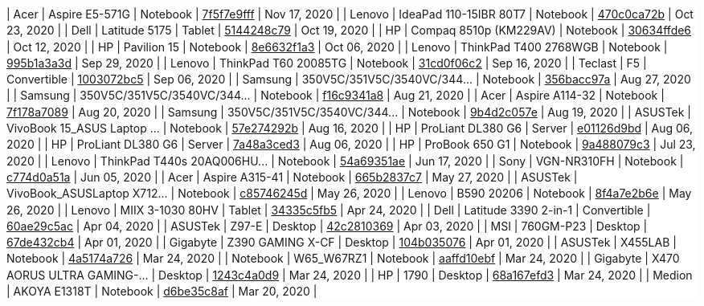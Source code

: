 | Acer     | Aspire E5-571G              | Notebook    | [7f5f7e9fff](https://linux-hardware.org/?probe=7f5f7e9fff) | Nov 17, 2020 |
| Lenovo   | IdeaPad 110-15IBR 80T7      | Notebook    | [470c0ca72b](https://linux-hardware.org/?probe=470c0ca72b) | Oct 23, 2020 |
| Dell     | Latitude 5175               | Tablet      | [5144248c79](https://linux-hardware.org/?probe=5144248c79) | Oct 19, 2020 |
| HP       | Compaq 8510p (KM229AV)      | Notebook    | [30634ffde6](https://linux-hardware.org/?probe=30634ffde6) | Oct 12, 2020 |
| HP       | Pavilion 15                 | Notebook    | [8e6632f1a3](https://linux-hardware.org/?probe=8e6632f1a3) | Oct 06, 2020 |
| Lenovo   | ThinkPad T400 2768WGB       | Notebook    | [995b1a3a3d](https://linux-hardware.org/?probe=995b1a3a3d) | Sep 29, 2020 |
| Lenovo   | ThinkPad T60 20085TG        | Notebook    | [31cd0f06c2](https://linux-hardware.org/?probe=31cd0f06c2) | Sep 16, 2020 |
| Teclast  | F5                          | Convertible | [1003072bc5](https://linux-hardware.org/?probe=1003072bc5) | Sep 06, 2020 |
| Samsung  | 350V5C/351V5C/3540VC/344... | Notebook    | [356bacc97a](https://linux-hardware.org/?probe=356bacc97a) | Aug 27, 2020 |
| Samsung  | 350V5C/351V5C/3540VC/344... | Notebook    | [f16c9341a8](https://linux-hardware.org/?probe=f16c9341a8) | Aug 21, 2020 |
| Acer     | Aspire A114-32              | Notebook    | [7f178a7089](https://linux-hardware.org/?probe=7f178a7089) | Aug 20, 2020 |
| Samsung  | 350V5C/351V5C/3540VC/344... | Notebook    | [9b4d2c057e](https://linux-hardware.org/?probe=9b4d2c057e) | Aug 19, 2020 |
| ASUSTek  | VivoBook 15_ASUS Laptop ... | Notebook    | [57e274292b](https://linux-hardware.org/?probe=57e274292b) | Aug 16, 2020 |
| HP       | ProLiant DL380 G6           | Server      | [e01126d9bd](https://linux-hardware.org/?probe=e01126d9bd) | Aug 06, 2020 |
| HP       | ProLiant DL380 G6           | Server      | [7a48a3ced3](https://linux-hardware.org/?probe=7a48a3ced3) | Aug 06, 2020 |
| HP       | ProBook 650 G1              | Notebook    | [9a488079c3](https://linux-hardware.org/?probe=9a488079c3) | Jul 23, 2020 |
| Lenovo   | ThinkPad T440s 20AQ006HU... | Notebook    | [54a69351ae](https://linux-hardware.org/?probe=54a69351ae) | Jun 17, 2020 |
| Sony     | VGN-NR310FH                 | Notebook    | [c774d0a51a](https://linux-hardware.org/?probe=c774d0a51a) | Jun 05, 2020 |
| Acer     | Aspire A315-41              | Notebook    | [665b2837c7](https://linux-hardware.org/?probe=665b2837c7) | May 27, 2020 |
| ASUSTek  | VivoBook_ASUSLaptop X712... | Notebook    | [c85746245d](https://linux-hardware.org/?probe=c85746245d) | May 26, 2020 |
| Lenovo   | B590 20206                  | Notebook    | [8f4a7e2b6e](https://linux-hardware.org/?probe=8f4a7e2b6e) | May 26, 2020 |
| Lenovo   | MIIX 3-1030 80HV            | Tablet      | [34335c5fb5](https://linux-hardware.org/?probe=34335c5fb5) | Apr 24, 2020 |
| Dell     | Latitude 3390 2-in-1        | Convertible | [60ae29c5ac](https://linux-hardware.org/?probe=60ae29c5ac) | Apr 04, 2020 |
| ASUSTek  | Z97-E                       | Desktop     | [42c2810369](https://linux-hardware.org/?probe=42c2810369) | Apr 03, 2020 |
| MSI      | 760GM-P23                   | Desktop     | [67de432cb4](https://linux-hardware.org/?probe=67de432cb4) | Apr 01, 2020 |
| Gigabyte | Z390 GAMING X-CF            | Desktop     | [104b035076](https://linux-hardware.org/?probe=104b035076) | Apr 01, 2020 |
| ASUSTek  | X455LAB                     | Notebook    | [4a5174a726](https://linux-hardware.org/?probe=4a5174a726) | Mar 24, 2020 |
| Notebook | W65_W67RZ1                  | Notebook    | [aaffd10ebf](https://linux-hardware.org/?probe=aaffd10ebf) | Mar 24, 2020 |
| Gigabyte | X470 AORUS ULTRA GAMING-... | Desktop     | [1243c4a0d9](https://linux-hardware.org/?probe=1243c4a0d9) | Mar 24, 2020 |
| HP       | 1790                        | Desktop     | [68a167efd3](https://linux-hardware.org/?probe=68a167efd3) | Mar 24, 2020 |
| Medion   | AKOYA E1318T                | Notebook    | [d6be35c8af](https://linux-hardware.org/?probe=d6be35c8af) | Mar 20, 2020 |
